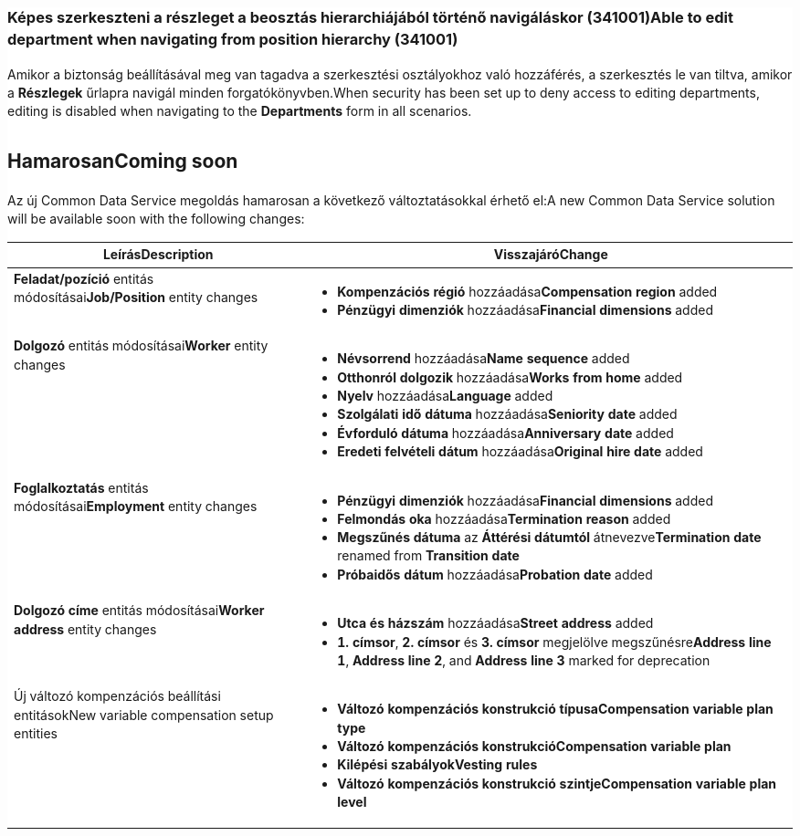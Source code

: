 ### <a name="able-to-edit-department-when-navigating-from-position-hierarchy-341001"></a><span data-ttu-id="08b2d-131">Képes szerkeszteni a részleget a beosztás hierarchiájából történő navigáláskor (341001)</span><span class="sxs-lookup"><span data-stu-id="08b2d-131">Able to edit department when navigating from position hierarchy (341001)</span></span>

<span data-ttu-id="08b2d-132">Amikor a biztonság beállításával meg van tagadva a szerkesztési osztályokhoz való hozzáférés, a szerkesztés le van tiltva, amikor a **Részlegek** űrlapra navigál minden forgatókönyvben.</span><span class="sxs-lookup"><span data-stu-id="08b2d-132">When security has been set up to deny access to editing departments, editing is disabled when navigating to the **Departments** form in all scenarios.</span></span>

## <a name="coming-soon"></a><span data-ttu-id="08b2d-133">Hamarosan</span><span class="sxs-lookup"><span data-stu-id="08b2d-133">Coming soon</span></span>

<span data-ttu-id="08b2d-134">Az új Common Data Service megoldás hamarosan a következő változtatásokkal érhető el:</span><span class="sxs-lookup"><span data-stu-id="08b2d-134">A new Common Data Service solution will be available soon with the following changes:</span></span>

| <span data-ttu-id="08b2d-135">Leírás</span><span class="sxs-lookup"><span data-stu-id="08b2d-135">Description</span></span> | <span data-ttu-id="08b2d-136">Visszajáró</span><span class="sxs-lookup"><span data-stu-id="08b2d-136">Change</span></span> |
| --- | --- |
| <span data-ttu-id="08b2d-137">**Feladat/pozíció** entitás módosításai</span><span class="sxs-lookup"><span data-stu-id="08b2d-137">**Job/Position** entity changes</span></span> | <ul><li><span data-ttu-id="08b2d-138">**Kompenzációs régió** hozzáadása</span><span class="sxs-lookup"><span data-stu-id="08b2d-138">**Compensation region** added</span></span></li><li><span data-ttu-id="08b2d-139">**Pénzügyi dimenziók** hozzáadása</span><span class="sxs-lookup"><span data-stu-id="08b2d-139">**Financial dimensions** added</span></span></li></ul> |
| <span data-ttu-id="08b2d-140">**Dolgozó** entitás módosításai</span><span class="sxs-lookup"><span data-stu-id="08b2d-140">**Worker** entity changes</span></span> | <ul><li><span data-ttu-id="08b2d-141">**Névsorrend** hozzáadása</span><span class="sxs-lookup"><span data-stu-id="08b2d-141">**Name sequence** added</span></span></li><li><span data-ttu-id="08b2d-142">**Otthonról dolgozik** hozzáadása</span><span class="sxs-lookup"><span data-stu-id="08b2d-142">**Works from home** added</span></span></li><li><span data-ttu-id="08b2d-143">**Nyelv** hozzáadása</span><span class="sxs-lookup"><span data-stu-id="08b2d-143">**Language** added</span></span></li><li><span data-ttu-id="08b2d-144">**Szolgálati idő dátuma** hozzáadása</span><span class="sxs-lookup"><span data-stu-id="08b2d-144">**Seniority date** added</span></span></li><li><span data-ttu-id="08b2d-145">**Évforduló dátuma** hozzáadása</span><span class="sxs-lookup"><span data-stu-id="08b2d-145">**Anniversary date** added</span></span></li><li><span data-ttu-id="08b2d-146">**Eredeti felvételi dátum** hozzáadása</span><span class="sxs-lookup"><span data-stu-id="08b2d-146">**Original hire date** added</span></span></li></ul> |
| <span data-ttu-id="08b2d-147">**Foglalkoztatás** entitás módosításai</span><span class="sxs-lookup"><span data-stu-id="08b2d-147">**Employment** entity changes</span></span> | <ul><li><span data-ttu-id="08b2d-148">**Pénzügyi dimenziók** hozzáadása</span><span class="sxs-lookup"><span data-stu-id="08b2d-148">**Financial dimensions** added</span></span></li><li><span data-ttu-id="08b2d-149">**Felmondás oka** hozzáadása</span><span class="sxs-lookup"><span data-stu-id="08b2d-149">**Termination reason** added</span></span></li><li><span data-ttu-id="08b2d-150">**Megszűnés dátuma** az **Áttérési dátumtól** átnevezve</span><span class="sxs-lookup"><span data-stu-id="08b2d-150">**Termination date** renamed from **Transition date**</span></span></li><li><span data-ttu-id="08b2d-151">**Próbaidős dátum** hozzáadása</span><span class="sxs-lookup"><span data-stu-id="08b2d-151">**Probation date** added</span></span></li></ul> |
| <span data-ttu-id="08b2d-152">**Dolgozó címe** entitás módosításai</span><span class="sxs-lookup"><span data-stu-id="08b2d-152">**Worker address** entity changes</span></span> | <ul><li><span data-ttu-id="08b2d-153">**Utca és házszám** hozzáadása</span><span class="sxs-lookup"><span data-stu-id="08b2d-153">**Street address** added</span></span></li><li><span data-ttu-id="08b2d-154">**1. címsor**, **2. címsor** és **3. címsor** megjelölve megszűnésre</span><span class="sxs-lookup"><span data-stu-id="08b2d-154">**Address line 1**, **Address line 2**, and **Address line 3** marked for deprecation</span></span></li></ul> |
| <span data-ttu-id="08b2d-155">Új változó kompenzációs beállítási entitások</span><span class="sxs-lookup"><span data-stu-id="08b2d-155">New variable compensation setup entities</span></span> | <ul><li><span data-ttu-id="08b2d-156">**Változó kompenzációs konstrukció típusa**</span><span class="sxs-lookup"><span data-stu-id="08b2d-156">**Compensation variable plan type**</span></span></li><li><span data-ttu-id="08b2d-157">**Változó kompenzációs konstrukció**</span><span class="sxs-lookup"><span data-stu-id="08b2d-157">**Compensation variable plan**</span></span></li><li><span data-ttu-id="08b2d-158">**Kilépési szabályok**</span><span class="sxs-lookup"><span data-stu-id="08b2d-158">**Vesting rules**</span></span></li><li><span data-ttu-id="08b2d-159">**Változó kompenzációs konstrukció szintje**</span><span class="sxs-lookup"><span data-stu-id="08b2d-159">**Compensation variable plan level**</span></span></li></ul> |